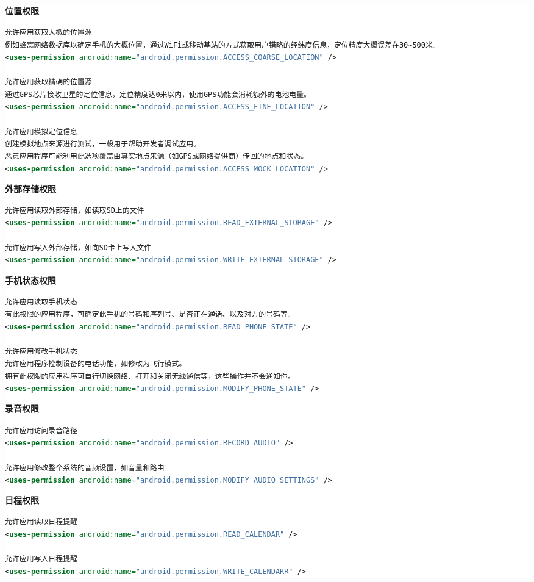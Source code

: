 **位置权限**

```xml
允许应用获取大概的位置源
例如蜂窝网络数据库以确定手机的大概位置，通过WiFi或移动基站的方式获取用户错略的经纬度信息，定位精度大概误差在30~500米。
<uses-permission android:name="android.permission.ACCESS_COARSE_LOCATION" />

允许应用获取精确的位置源
通过GPS芯片接收卫星的定位信息，定位精度达0米以内，使用GPS功能会消耗额外的电池电量。
<uses-permission android:name="android.permission.ACCESS_FINE_LOCATION" />

允许应用模拟定位信息
创建模拟地点来源进行测试，一般用于帮助开发者调试应用。
恶意应用程序可能利用此选项覆盖由真实地点来源（如GPS或网络提供商）传回的地点和状态。
<uses-permission android:name="android.permission.ACCESS_MOCK_LOCATION" />
```

**外部存储权限**

```xml
允许应用读取外部存储，如读取SD上的文件
<uses-permission android:name="android.permission.READ_EXTERNAL_STORAGE" />

允许应用写入外部存储，如向SD卡上写入文件
<uses-permission android:name="android.permission.WRITE_EXTERNAL_STORAGE" />
```

**手机状态权限**

```xml
允许应用读取手机状态
有此权限的应用程序，可确定此手机的号码和序列号、是否正在通话、以及对方的号码等。
<uses-permission android:name="android.permission.READ_PHONE_STATE" />

允许应用修改手机状态
允许应用程序控制设备的电话功能，如修改为飞行模式。
拥有此权限的应用程序可自行切换网络、打开和关闭无线通信等，这些操作并不会通知你。
<uses-permission android:name="android.permission.MODIFY_PHONE_STATE" />
```

**录音权限**

```xml
允许应用访问录音路径
<uses-permission android:name="android.permission.RECORD_AUDIO" />

允许应用修改整个系统的音频设置，如音量和路由
<uses-permission android:name="android.permission.MODIFY_AUDIO_SETTINGS" />
```

**日程权限**

```xml
允许应用读取日程提醒
<uses-permission android:name="android.permission.READ_CALENDAR" />

允许应用写入日程提醒
<uses-permission android:name="android.permission.WRITE_CALENDARR" />
```
